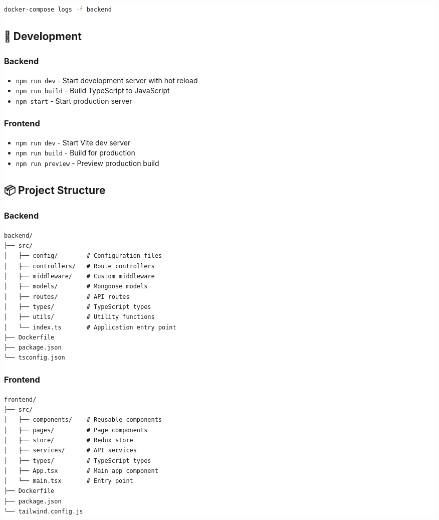 ```bash
docker-compose logs -f backend
```

## 🧪 Development

### Backend
- `npm run dev` - Start development server with hot reload
- `npm run build` - Build TypeScript to JavaScript
- `npm start` - Start production server

### Frontend
- `npm run dev` - Start Vite dev server
- `npm run build` - Build for production
- `npm run preview` - Preview production build

## 📦 Project Structure

### Backend
```
backend/
├── src/
│   ├── config/        # Configuration files
│   ├── controllers/   # Route controllers
│   ├── middleware/    # Custom middleware
│   ├── models/        # Mongoose models
│   ├── routes/        # API routes
│   ├── types/         # TypeScript types
│   ├── utils/         # Utility functions
│   └── index.ts       # Application entry point
├── Dockerfile
├── package.json
└── tsconfig.json
```

### Frontend
```
frontend/
├── src/
│   ├── components/    # Reusable components
│   ├── pages/         # Page components
│   ├── store/         # Redux store
│   ├── services/      # API services
│   ├── types/         # TypeScript types
│   ├── App.tsx        # Main app component
│   └── main.tsx       # Entry point
├── Dockerfile
├── package.json
└── tailwind.config.js
```
